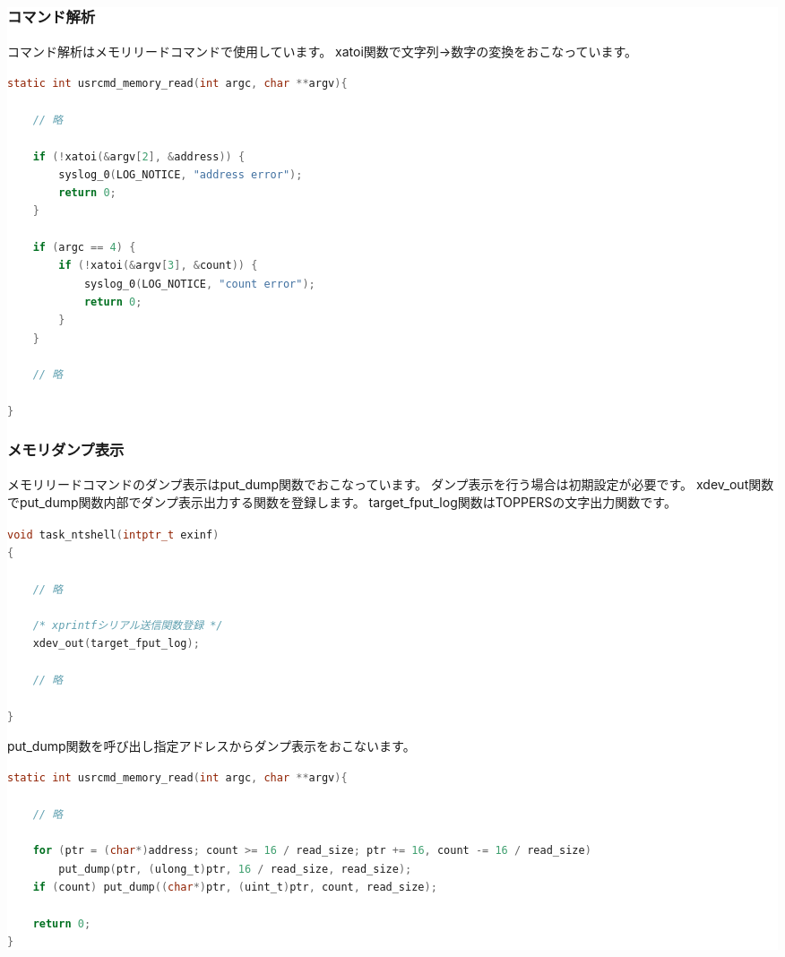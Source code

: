 ### コマンド解析
コマンド解析はメモリリードコマンドで使用しています。
xatoi関数で文字列→数字の変換をおこなっています。

```c:usrcmd.c　usrcmd_memory_read
static int usrcmd_memory_read(int argc, char **argv){
	
	// 略
	
	if (!xatoi(&argv[2], &address)) {
		syslog_0(LOG_NOTICE, "address error");
		return 0;
	}

	if (argc == 4) {
		if (!xatoi(&argv[3], &count)) {
			syslog_0(LOG_NOTICE, "count error");
			return 0;
		}
	}

	// 略

}
```

### メモリダンプ表示
メモリリードコマンドのダンプ表示はput_dump関数でおこなっています。
ダンプ表示を行う場合は初期設定が必要です。
xdev_out関数でput_dump関数内部でダンプ表示出力する関数を登録します。
target_fput_log関数はTOPPERSの文字出力関数です。

```c:task_ntshell.c　
void task_ntshell(intptr_t exinf)
{

	// 略

	/* xprintfシリアル送信関数登録 */
	xdev_out(target_fput_log);
	
	// 略
	
}
```

put_dump関数を呼び出し指定アドレスからダンプ表示をおこないます。

```c:usrcmd.c　
static int usrcmd_memory_read(int argc, char **argv){

	// 略

	for (ptr = (char*)address; count >= 16 / read_size; ptr += 16, count -= 16 / read_size)
		put_dump(ptr, (ulong_t)ptr, 16 / read_size, read_size);
	if (count) put_dump((char*)ptr, (uint_t)ptr, count, read_size);
	
	return 0;
}
```
